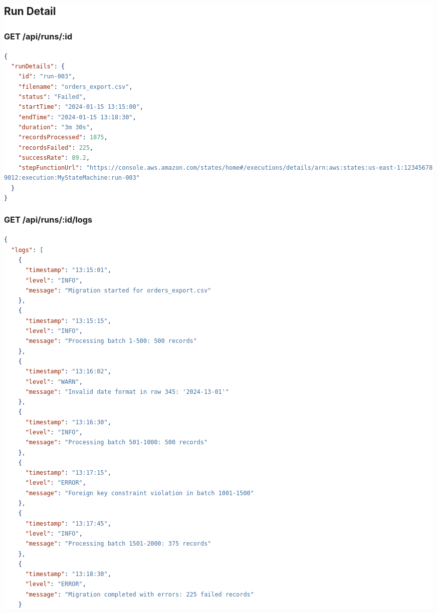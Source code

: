 ```json
```

## Run Detail

### GET /api/runs/:id
```json
{
  "runDetails": {
    "id": "run-003",
    "filename": "orders_export.csv",
    "status": "Failed",
    "startTime": "2024-01-15 13:15:00",
    "endTime": "2024-01-15 13:18:30",
    "duration": "3m 30s",
    "recordsProcessed": 1875,
    "recordsFailed": 225,
    "successRate": 89.2,
    "stepFunctionUrl": "https://console.aws.amazon.com/states/home#/executions/details/arn:aws:states:us-east-1:123456789012:execution:MyStateMachine:run-003"
  }
}
```

### GET /api/runs/:id/logs
```json
{
  "logs": [
    {
      "timestamp": "13:15:01",
      "level": "INFO",
      "message": "Migration started for orders_export.csv"
    },
    {
      "timestamp": "13:15:15",
      "level": "INFO",
      "message": "Processing batch 1-500: 500 records"
    },
    {
      "timestamp": "13:16:02",
      "level": "WARN",
      "message": "Invalid date format in row 345: '2024-13-01'"
    },
    {
      "timestamp": "13:16:30",
      "level": "INFO",
      "message": "Processing batch 501-1000: 500 records"
    },
    {
      "timestamp": "13:17:15",
      "level": "ERROR",
      "message": "Foreign key constraint violation in batch 1001-1500"
    },
    {
      "timestamp": "13:17:45",
      "level": "INFO",
      "message": "Processing batch 1501-2000: 375 records"
    },
    {
      "timestamp": "13:18:30",
      "level": "ERROR",
      "message": "Migration completed with errors: 225 failed records"
    }
```